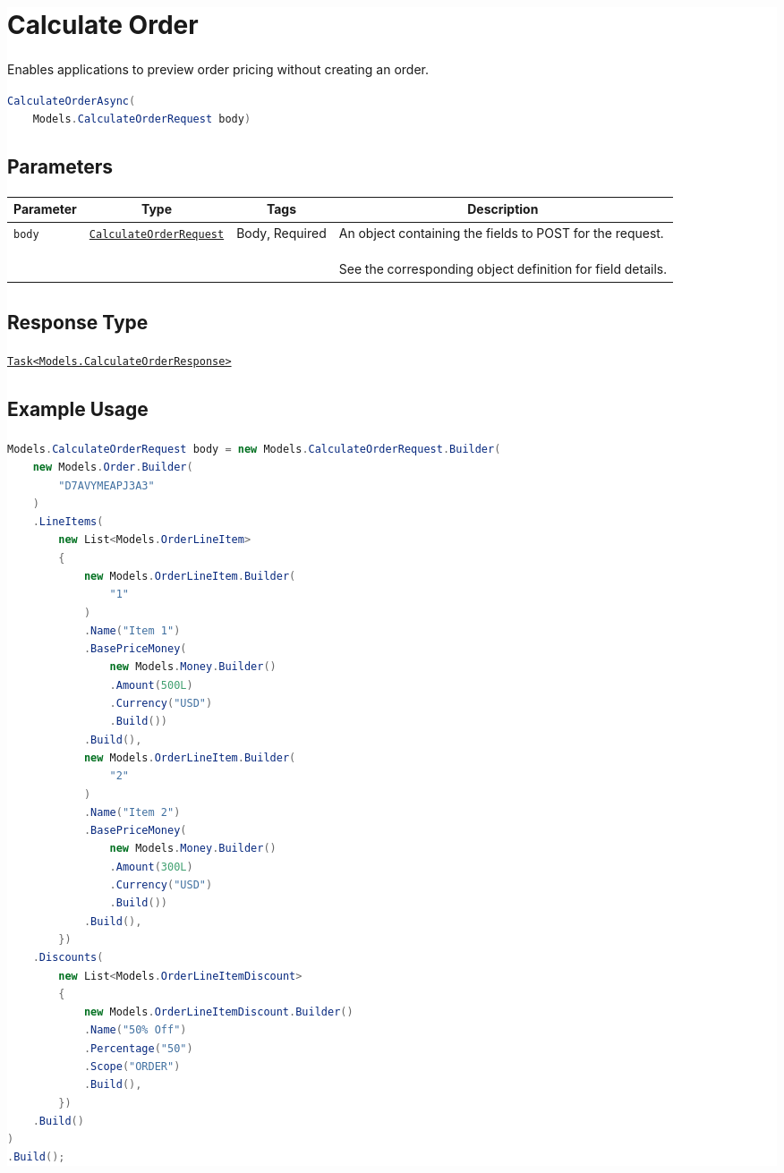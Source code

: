 
# Calculate Order

Enables applications to preview order pricing without creating an order.

```csharp
CalculateOrderAsync(
    Models.CalculateOrderRequest body)
```

## Parameters

| Parameter | Type | Tags | Description |
|  --- | --- | --- | --- |
| `body` | [`CalculateOrderRequest`](../../doc/models/calculate-order-request.md) | Body, Required | An object containing the fields to POST for the request.<br><br>See the corresponding object definition for field details. |

## Response Type

[`Task<Models.CalculateOrderResponse>`](../../doc/models/calculate-order-response.md)

## Example Usage

```csharp
Models.CalculateOrderRequest body = new Models.CalculateOrderRequest.Builder(
    new Models.Order.Builder(
        "D7AVYMEAPJ3A3"
    )
    .LineItems(
        new List<Models.OrderLineItem>
        {
            new Models.OrderLineItem.Builder(
                "1"
            )
            .Name("Item 1")
            .BasePriceMoney(
                new Models.Money.Builder()
                .Amount(500L)
                .Currency("USD")
                .Build())
            .Build(),
            new Models.OrderLineItem.Builder(
                "2"
            )
            .Name("Item 2")
            .BasePriceMoney(
                new Models.Money.Builder()
                .Amount(300L)
                .Currency("USD")
                .Build())
            .Build(),
        })
    .Discounts(
        new List<Models.OrderLineItemDiscount>
        {
            new Models.OrderLineItemDiscount.Builder()
            .Name("50% Off")
            .Percentage("50")
            .Scope("ORDER")
            .Build(),
        })
    .Build()
)
.Build();
```